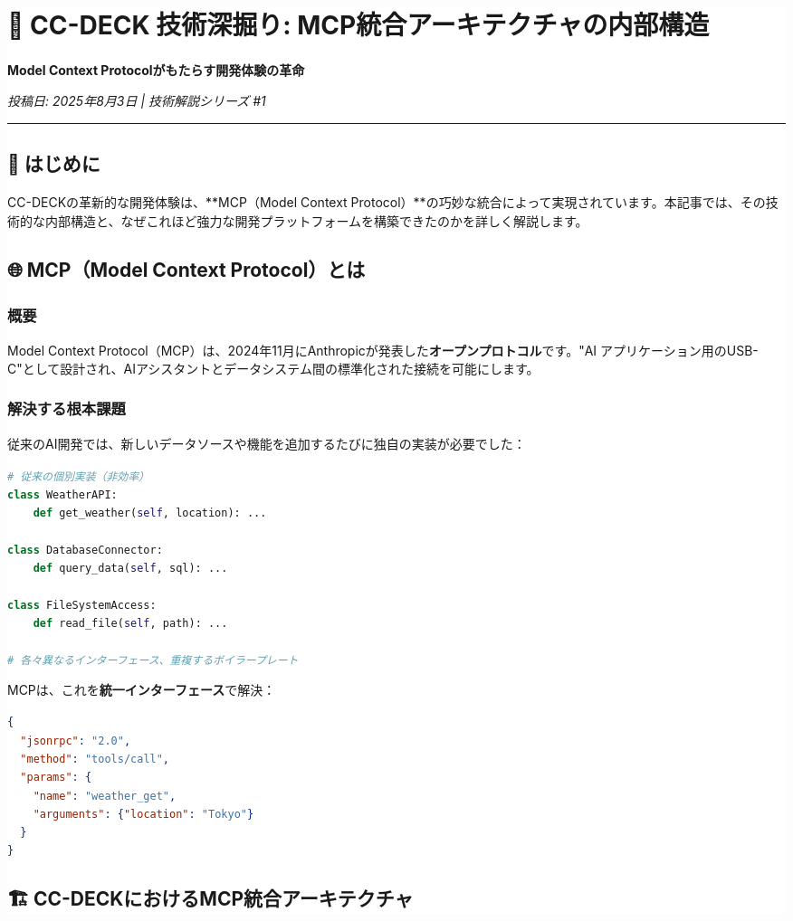 # 🔧 CC-DECK 技術深掘り: MCP統合アーキテクチャの内部構造

**Model Context Protocolがもたらす開発体験の革命**

*投稿日: 2025年8月3日 | 技術解説シリーズ #1*

---

## 🎯 はじめに

CC-DECKの革新的な開発体験は、**MCP（Model Context Protocol）**の巧妙な統合によって実現されています。本記事では、その技術的な内部構造と、なぜこれほど強力な開発プラットフォームを構築できたのかを詳しく解説します。

## 🌐 MCP（Model Context Protocol）とは

### 概要

Model Context Protocol（MCP）は、2024年11月にAnthropicが発表した**オープンプロトコル**です。"AI アプリケーション用のUSB-C"として設計され、AIアシスタントとデータシステム間の標準化された接続を可能にします。

### 解決する根本課題

従来のAI開発では、新しいデータソースや機能を追加するたびに独自の実装が必要でした：

```python
# 従来の個別実装（非効率）
class WeatherAPI:
    def get_weather(self, location): ...
    
class DatabaseConnector:
    def query_data(self, sql): ...
    
class FileSystemAccess:
    def read_file(self, path): ...

# 各々異なるインターフェース、重複するボイラープレート
```

MCPは、これを**統一インターフェース**で解決：

```json
{
  "jsonrpc": "2.0",
  "method": "tools/call",
  "params": {
    "name": "weather_get",
    "arguments": {"location": "Tokyo"}
  }
}
```

## 🏗️ CC-DECKにおけるMCP統合アーキテクチャ
